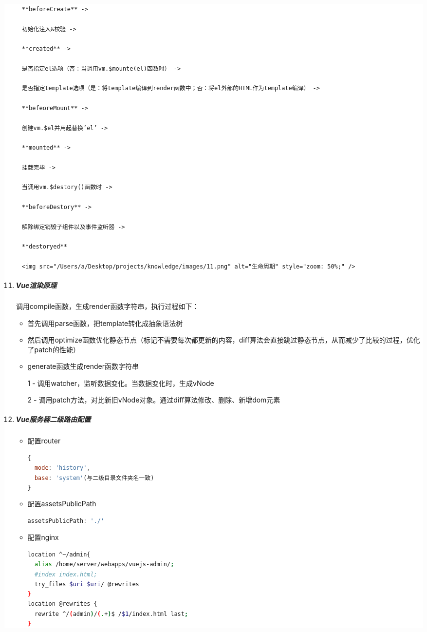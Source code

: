          **beforeCreate** ->

         初始化注入&校验 ->

         **created** ->

         是否指定el选项（否：当调用vm.$mounte(el)函数时） ->

         是否指定template选项（是：将template编译到render函数中；否：将el外部的HTML作为template编译） -> 

         **befeoreMount** ->

         创建vm.$el并用起替换’el’ ->

         **mounted** ->

         挂载完毕 ->

         当调用vm.$destory()函数时 ->

         **beforeDestory** ->

         解除绑定销毁子组件以及事件监听器 ->

         **destoryed**

         <img src="/Users/a/Desktop/projects/knowledge/images/11.png" alt="生命周期" style="zoom: 50%;" />

11.  ##### Vue渲染原理

     调用compile函数，生成render函数字符串，执行过程如下：

     *   首先调用parse函数，把template转化成抽象语法树

     *   然后调用optimize函数优化静态节点（标记不需要每次都更新的内容，diff算法会直接跳过静态节点，从而减少了比较的过程，优化了patch的性能）

     *   generate函数生成render函数字符串

         1 - 调用watcher，监听数据变化。当数据变化时，生成vNode

         2 - 调用patch方法，对比新旧vNode对象。通过diff算法修改、删除、新增dom元素

12.  ##### Vue服务器二级路由配置

     *   配置router

         ```javascript
         {
           mode: 'history',
           base: 'system'(与二级目录文件夹名一致)
         }
         ```

     *   配置assetsPublicPath

         ```javascript
         assetsPublicPath: './'
         ```

     *   配置nginx

         ```bash
         location ^~/admin{
           alias /home/server/webapps/vuejs-admin/;
           #index index.html;
           try_files $uri $uri/ @rewrites
         }
         location @rewrites {
           rewrite ^/(admin)/(.+)$ /$1/index.html last;
         }
         ```
